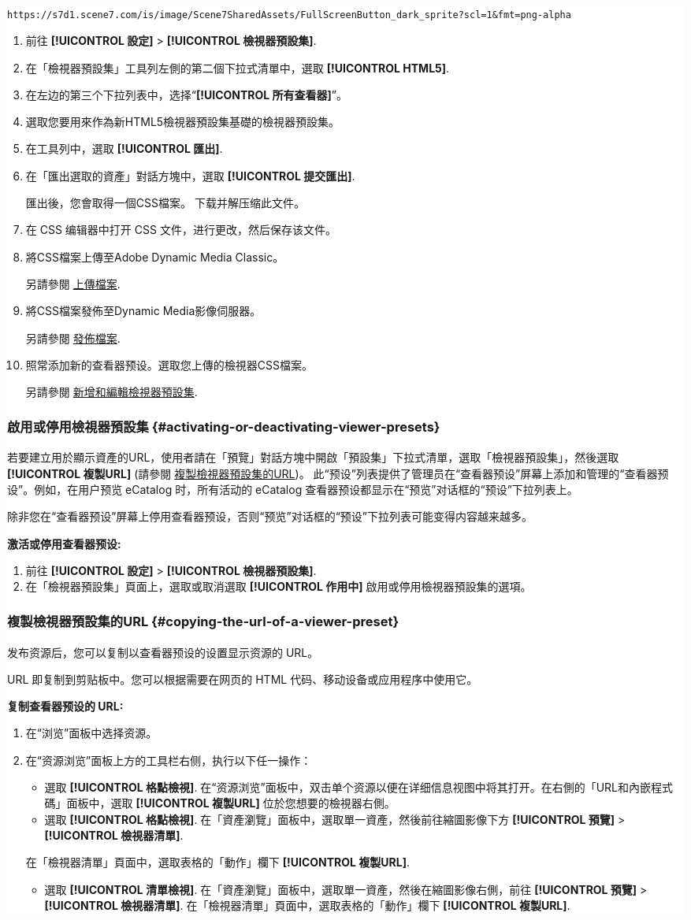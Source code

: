 ```as3
https://s7d1.scene7.com/is/image/Scene7SharedAssets/FullScreenButton_dark_sprite?scl=1&fmt=png-alpha
```

1. 前往 **[!UICONTROL 設定]** > **[!UICONTROL 檢視器預設集]**.
1. 在「檢視器預設集」工具列左側的第二個下拉式清單中，選取 **[!UICONTROL HTML5]**.
1. 在左边的第三个下拉列表中，选择“**[!UICONTROL 所有查看器]**”。
1. 選取您要用來作為新HTML5檢視器預設集基礎的檢視器預設集。
1. 在工具列中，選取 **[!UICONTROL 匯出]**.
1. 在「匯出選取的資產」對話方塊中，選取 **[!UICONTROL 提交匯出]**.

   匯出後，您會取得一個CSS檔案。 下载并解压缩此文件。

1. 在 CSS 编辑器中打开 CSS 文件，进行更改，然后保存该文件。
1. 將CSS檔案上傳至Adobe Dynamic Media Classic。

   另請參閱 [上傳檔案](uploading-files.md#uploading_files).

1. 將CSS檔案發佈至Dynamic Media影像伺服器。

   另請參閱 [發佈檔案](publishing-files.md#publishing_files).

1. 照常添加新的查看器预设。選取您上傳的檢視器CSS檔案。

   另請參閱 [新增和編輯檢視器預設集](application-setup.md#adding_and_editing_viewer_presets).

### 啟用或停用檢視器預設集 {#activating-or-deactivating-viewer-presets}

若要建立用於顯示資產的URL，使用者請在「預覽」對話方塊中開啟「預設集」下拉式清單，選取「檢視器預設集」，然後選取 **[!UICONTROL 複製URL]** (請參閱 [複製檢視器預設集的URL](application-setup.md#copying_the_url_of_a_viewer_preset))。 此“预设”列表提供了管理员在“查看器预设”屏幕上添加和管理的“查看器预设”。例如，在用户预览 eCatalog 时，所有活动的 eCatalog 查看器预设都显示在“预览”对话框的“预设”下拉列表上。

除非您在“查看器预设”屏幕上停用查看器预设，否则“预览”对话框的“预设”下拉列表可能变得内容越来越多。

**激活或停用查看器预设:**

1. 前往 **[!UICONTROL 設定]** > **[!UICONTROL 檢視器預設集]**.
1. 在「檢視器預設集」頁面上，選取或取消選取 **[!UICONTROL 作用中]** 啟用或停用檢視器預設集的選項。

### 複製檢視器預設集的URL {#copying-the-url-of-a-viewer-preset}

发布资源后，您可以复制以查看器预设的设置显示资源的 URL。

URL 即复制到剪贴板中。您可以根据需要在网页的 HTML 代码、移动设备或应用程序中使用它。

**复制查看器预设的 URL:**

1. 在“浏览”面板中选择资源。
1. 在“资源浏览”面板上方的工具栏右侧，执行以下任一操作：

   * 選取 **[!UICONTROL 格點檢視]**. 在“资源浏览”面板中，双击单个资源以便在详细信息视图中将其打开。在右側的「URL和內嵌程式碼」面板中，選取 **[!UICONTROL 複製URL]** 位於您想要的檢視器右側。
   * 選取 **[!UICONTROL 格點檢視]**. 在「資產瀏覽」面板中，選取單一資產，然後前往縮圖影像下方 **[!UICONTROL 預覽]** > **[!UICONTROL 檢視器清單]**.

   在「檢視器清單」頁面中，選取表格的「動作」欄下 **[!UICONTROL 複製URL]**.

   * 選取 **[!UICONTROL 清單檢視]**. 在「資產瀏覽」面板中，選取單一資產，然後在縮圖影像右側，前往 **[!UICONTROL 預覽]** > **[!UICONTROL 檢視器清單]**.
   在「檢視器清單」頁面中，選取表格的「動作」欄下 **[!UICONTROL 複製URL]**.
